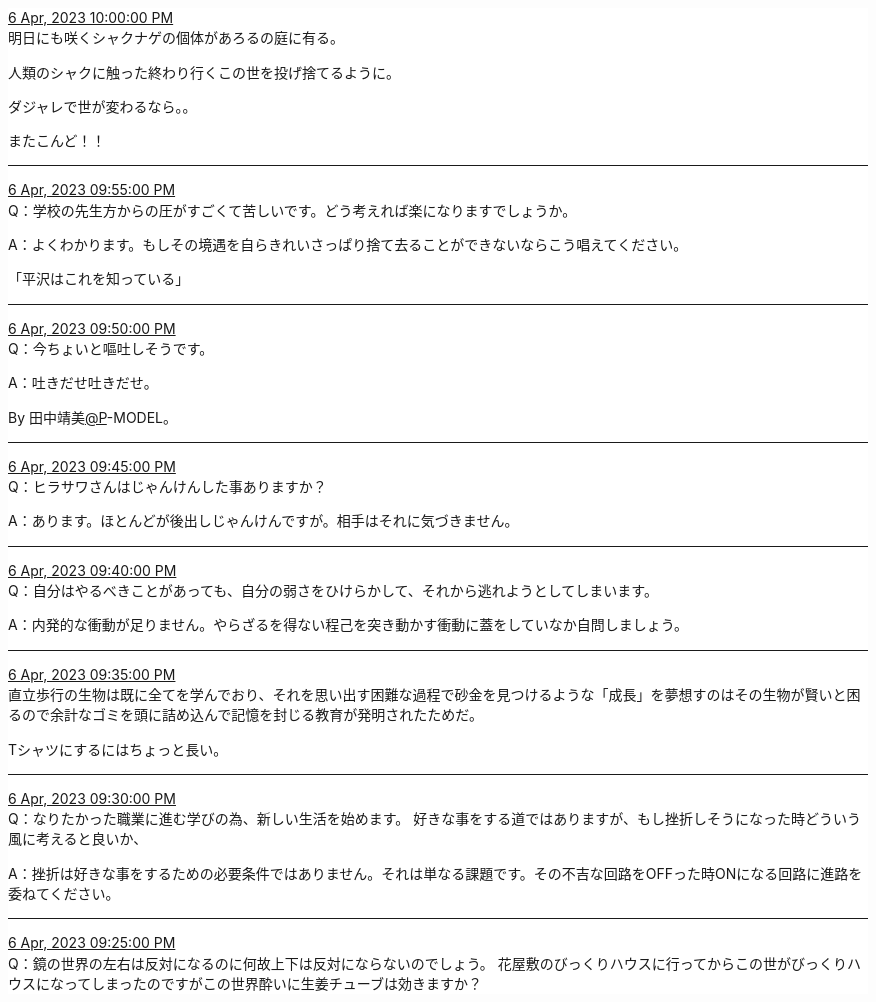 [6 Apr, 2023 10:00:00 PM](https://twitter.com/hirasawa/status/1643961759433125894#m)  
明日にも咲くシャクナゲの個体があろるの庭に有る。

人類のシャクに触った終わり行くこの世を投げ捨てるように。

ダジャレで世が変わるなら。。

またこんど！！  

---

[6 Apr, 2023 09:55:00 PM](https://twitter.com/hirasawa/status/1643960496138391553#m)  
Q：学校の先生方からの圧がすごくて苦しいです。どう考えれば楽になりますでしょうか。

A：よくわかります。もしその境遇を自らきれいさっぱり捨て去ることができないならこう唱えてください。

「平沢はこれを知っている」  

---

[6 Apr, 2023 09:50:00 PM](https://twitter.com/hirasawa/status/1643959238195068929#m)  
Q：今ちょいと嘔吐しそうです。

A：吐きだせ吐きだせ。

By 田中靖美<a href="/p" title="paolo i.">@P</a>-MODEL。  

---

[6 Apr, 2023 09:45:00 PM](https://twitter.com/hirasawa/status/1643957979476049922#m)  
Q：ヒラサワさんはじゃんけんした事ありますか？

A：あります。ほとんどが後出しじゃんけんですが。相手はそれに気づきません。  

---

[6 Apr, 2023 09:40:00 PM](https://twitter.com/hirasawa/status/1643956721654833157#m)  
Q：自分はやるべきことがあっても、自分の弱さをひけらかして、それから逃れようとしてしまいます。

A：内発的な衝動が足りません。やらざるを得ない程己を突き動かす衝動に蓋をしていなか自問しましょう。  

---

[6 Apr, 2023 09:35:00 PM](https://twitter.com/hirasawa/status/1643955462944206848#m)  
直立歩行の生物は既に全てを学んでおり、それを思い出す困難な過程で砂金を見つけるような「成長」を夢想すのはその生物が賢いと困るので余計なゴミを頭に詰め込んで記憶を封じる教育が発明されたためだ。

Tシャツにするにはちょっと長い。  

---

[6 Apr, 2023 09:30:00 PM](https://twitter.com/hirasawa/status/1643954207962320897#m)  
Q：なりたかった職業に進む学びの為、新しい生活を始めます。
好きな事をする道ではありますが、もし挫折しそうになった時どういう風に考えると良いか、

A：挫折は好きな事をするための必要条件ではありません。それは単なる課題です。その不吉な回路をOFFった時ONになる回路に進路を委ねてください。  

---

[6 Apr, 2023 09:25:00 PM](https://twitter.com/hirasawa/status/1643952946315669505#m)  
Q：鏡の世界の左右は反対になるのに何故上下は反対にならないのでしょう。
花屋敷のびっくりハウスに行ってからこの世がびっくりハウスになってしまったのですがこの世界酔いに生姜チューブは効きますか？
